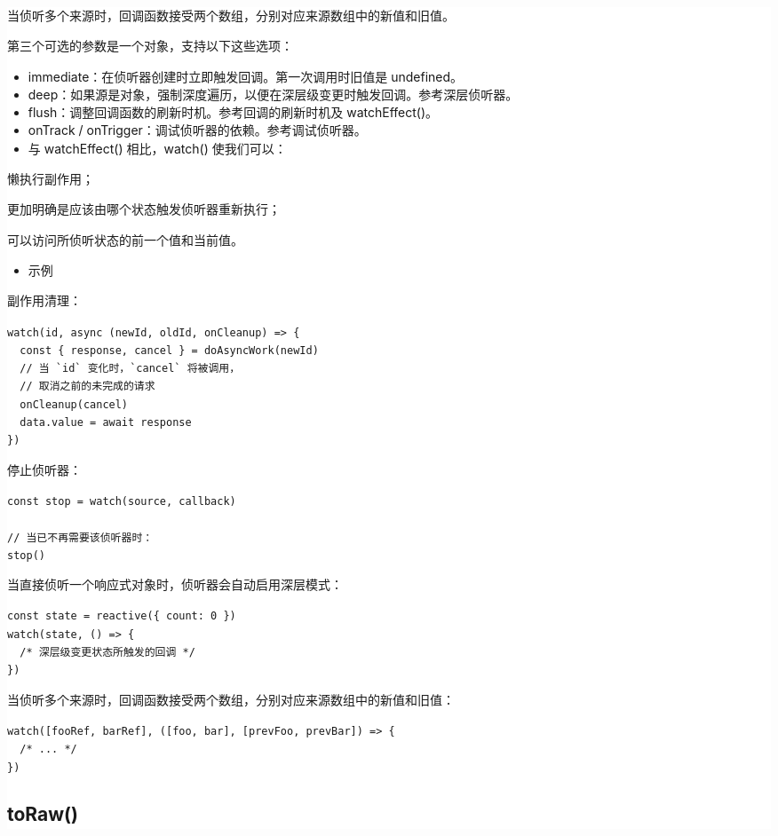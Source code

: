 当侦听多个来源时，回调函数接受两个数组，分别对应来源数组中的新值和旧值。

第三个可选的参数是一个对象，支持以下这些选项：

- immediate：在侦听器创建时立即触发回调。第一次调用时旧值是 undefined。
- deep：如果源是对象，强制深度遍历，以便在深层级变更时触发回调。参考深层侦听器。
- flush：调整回调函数的刷新时机。参考回调的刷新时机及 watchEffect()。
- onTrack / onTrigger：调试侦听器的依赖。参考调试侦听器。
- 与 watchEffect() 相比，watch() 使我们可以：

懒执行副作用；

更加明确是应该由哪个状态触发侦听器重新执行；

可以访问所侦听状态的前一个值和当前值。

- 示例

副作用清理：

```js:no-line-numbers
watch(id, async (newId, oldId, onCleanup) => {
  const { response, cancel } = doAsyncWork(newId)
  // 当 `id` 变化时，`cancel` 将被调用，
  // 取消之前的未完成的请求
  onCleanup(cancel)
  data.value = await response
})

```

停止侦听器：

```js:no-line-numbers
const stop = watch(source, callback)

// 当已不再需要该侦听器时：
stop()
```

当直接侦听一个响应式对象时，侦听器会自动启用深层模式：

```js:no-line-numbers
const state = reactive({ count: 0 })
watch(state, () => {
  /* 深层级变更状态所触发的回调 */
})
```

当侦听多个来源时，回调函数接受两个数组，分别对应来源数组中的新值和旧值：

```js:no-line-numbers
watch([fooRef, barRef], ([foo, bar], [prevFoo, prevBar]) => {
  /* ... */
})
```

## toRaw()


  [K in keyof T]: ToRef<T[K]>